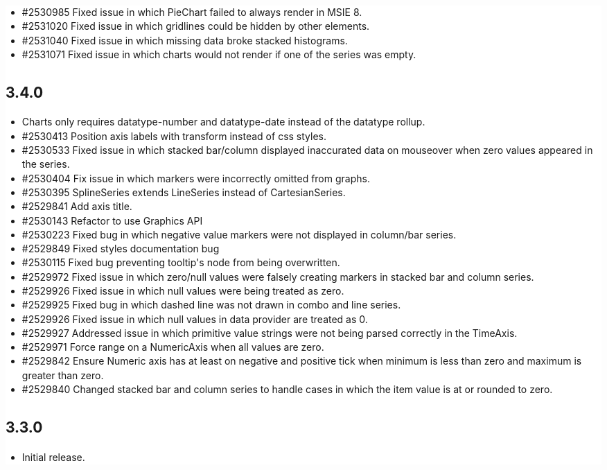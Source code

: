   * #2530985 Fixed issue in which PieChart failed to always render in MSIE 8.
  * #2531020 Fixed issue in which gridlines could be hidden by other elements.
  * #2531040 Fixed issue in which missing data broke stacked histograms.
  * #2531071 Fixed issue in which charts would not render if one of the series was empty.

3.4.0
-----

  * Charts only requires datatype-number and datatype-date instead of the datatype rollup.
  * #2530413 Position axis labels with transform instead of css styles.
  * #2530533 Fixed issue in which stacked bar/column displayed inaccurated data on mouseover when zero values appeared in the series.
  * #2530404 Fix issue in which markers were incorrectly omitted from graphs.
  * #2530395 SplineSeries extends LineSeries instead of CartesianSeries.
  * #2529841 Add axis title.
  * #2530143 Refactor to use Graphics API
  * #2530223 Fixed bug in which negative value markers were not displayed in column/bar series.
  * #2529849 Fixed styles documentation bug
  * #2530115 Fixed bug preventing tooltip's node from being overwritten.
  * #2529972 Fixed issue in which zero/null values were falsely creating markers in stacked bar and column series.
  * #2529926 Fixed issue in which null values were being treated as zero.
  * #2529925 Fixed bug in which dashed line was not drawn in combo and line series.
  * #2529926 Fixed issue in which null values in data provider are treated as 0.
  * #2529927 Addressed issue in which primitive value strings were not being parsed correctly in the TimeAxis.
  * #2529971 Force range on a NumericAxis when all values are zero.
  * #2529842 Ensure Numeric axis has at least on negative and positive tick when minimum is less than zero and maximum is greater than zero.
  * #2529840 Changed stacked bar and column series to handle cases in which the item value is at or rounded to zero.

3.3.0
-----

  * Initial release.
